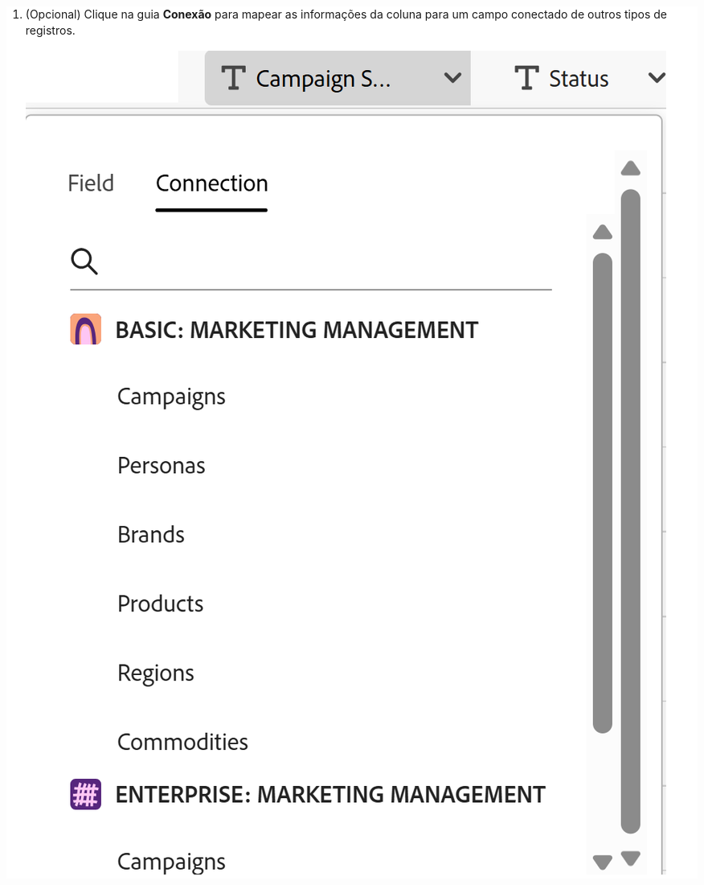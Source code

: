 1. <span class="preview">(Opcional) Clique na guia **Conexão** para mapear as informações da coluna para um campo conectado de outros tipos de registros.</span>

   <span class="preview">![Guia Conexão na caixa de mapeamento de importação do tipo de registro](assets/connection-tab-on-record-type-import-mapping-box.png)</span>
